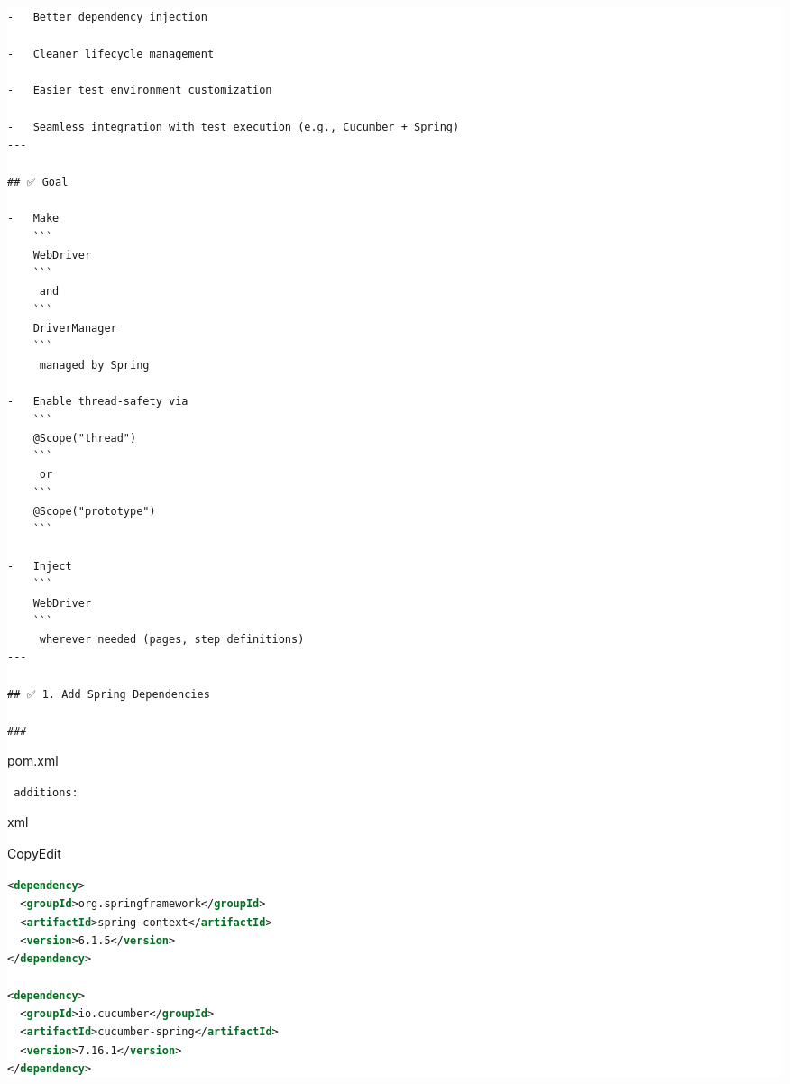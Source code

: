 ```
-   Better dependency injection
    
-   Cleaner lifecycle management
    
-   Easier test environment customization
    
-   Seamless integration with test execution (e.g., Cucumber + Spring)
---

## ✅ Goal

-   Make 
    ```
    WebDriver
    ```
     and 
    ```
    DriverManager
    ```
     managed by Spring
    
-   Enable thread-safety via 
    ```
    @Scope("thread")
    ```
     or 
    ```
    @Scope("prototype")
    ```
    
-   Inject 
    ```
    WebDriver
    ```
     wherever needed (pages, step definitions)
---

## ✅ 1. Add Spring Dependencies

### 
```
pom.xml
```
 additions:

```


xml

CopyEdit

```xml
<dependency>
  <groupId>org.springframework</groupId>
  <artifactId>spring-context</artifactId>
  <version>6.1.5</version>
</dependency>

<dependency>
  <groupId>io.cucumber</groupId>
  <artifactId>cucumber-spring</artifactId>
  <version>7.16.1</version>
</dependency>

```